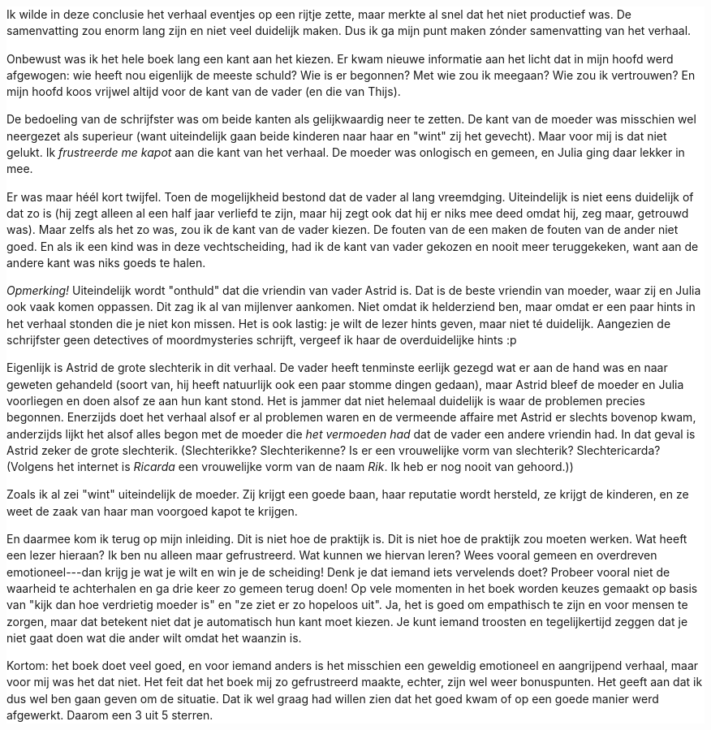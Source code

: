 Ik wilde in deze conclusie het verhaal eventjes op een rijtje zette, maar merkte al snel dat het niet productief was. De samenvatting zou enorm lang zijn en niet veel duidelijk maken. Dus ik ga mijn punt maken zónder samenvatting van het verhaal.

Onbewust was ik het hele boek lang een kant aan het kiezen. Er kwam nieuwe informatie aan het licht dat in mijn hoofd werd afgewogen: wie heeft nou eigenlijk de meeste schuld? Wie is er begonnen? Met wie zou ik meegaan? Wie zou ik vertrouwen? En mijn hoofd koos vrijwel altijd voor de kant van de vader (en die van Thijs).

De bedoeling van de schrijfster was om beide kanten als gelijkwaardig neer te zetten. De kant van de moeder was misschien wel neergezet als superieur (want uiteindelijk gaan beide kinderen naar haar en "wint" zij het gevecht). Maar voor mij is dat niet gelukt. Ik _frustreerde me kapot_ aan die kant van het verhaal. De moeder was onlogisch en gemeen, en Julia ging daar lekker in mee.

Er was maar héél kort twijfel. Toen de mogelijkheid bestond dat de vader al lang vreemdging. Uiteindelijk is niet eens duidelijk of dat zo is (hij zegt alleen al een half jaar verliefd te zijn, maar hij zegt ook dat hij er niks mee deed omdat hij, zeg maar, getrouwd was). Maar zelfs als het zo was, zou ik de kant van de vader kiezen. De fouten van de een maken de fouten van de ander niet goed. En als ik een kind was in deze vechtscheiding, had ik de kant van vader gekozen en nooit meer teruggekeken, want aan de andere kant was niks goeds te halen.

_Opmerking!_ Uiteindelijk wordt "onthuld" dat die vriendin van vader Astrid is. Dat is de beste vriendin van moeder, waar zij en Julia ook vaak komen oppassen. Dit zag ik al van mijlenver aankomen. Niet omdat ik helderziend ben, maar omdat er een paar hints in het verhaal stonden die je niet kon missen. Het is ook lastig: je wilt de lezer hints geven, maar niet té duidelijk. Aangezien de schrijfster geen detectives of moordmysteries schrijft, vergeef ik haar de overduidelijke hints :p

Eigenlijk is Astrid de grote slechterik in dit verhaal. De vader heeft tenminste eerlijk gezegd wat er aan de hand was en naar geweten gehandeld (soort van, hij heeft natuurlijk ook een paar stomme dingen gedaan), maar Astrid bleef de moeder en Julia voorliegen en doen alsof ze aan hun kant stond. Het is jammer dat niet helemaal duidelijk is waar de problemen precies begonnen. Enerzijds doet het verhaal alsof er al problemen waren en de vermeende affaire met Astrid er slechts bovenop kwam, anderzijds lijkt het alsof alles begon met de moeder die _het vermoeden had_ dat de vader een andere vriendin had. In dat geval is Astrid zeker de grote slechterik. (Slechterikke? Slechterikenne? Is er een vrouwelijke vorm van slechterik? Slechtericarda? (Volgens het internet is _Ricarda_ een vrouwelijke vorm van de naam _Rik_. Ik heb er nog nooit van gehoord.))

Zoals ik al zei "wint" uiteindelijk de moeder. Zij krijgt een goede baan, haar reputatie wordt hersteld, ze krijgt de kinderen, en ze weet de zaak van haar man voorgoed kapot te krijgen.

En daarmee kom ik terug op mijn inleiding. Dit is niet hoe de praktijk is. Dit is niet hoe de praktijk zou moeten werken. Wat heeft een lezer hieraan? Ik ben nu alleen maar gefrustreerd. Wat kunnen we hiervan leren? Wees vooral gemeen en overdreven emotioneel---dan krijg je wat je wilt en win je de scheiding! Denk je dat iemand iets vervelends doet? Probeer vooral niet de waarheid te achterhalen en ga drie keer zo gemeen terug doen! Op vele momenten in het boek worden keuzes gemaakt op basis van "kijk dan hoe verdrietig moeder is" en "ze ziet er zo hopeloos uit". Ja, het is goed om empathisch te zijn en voor mensen te zorgen, maar dat betekent niet dat je automatisch hun kant moet kiezen. Je kunt iemand troosten en tegelijkertijd zeggen dat je niet gaat doen wat die ander wilt omdat het waanzin is.

Kortom: het boek doet veel goed, en voor iemand anders is het misschien een geweldig emotioneel en aangrijpend verhaal, maar voor mij was het dat niet. Het feit dat het boek mij zo gefrustreerd maakte, echter, zijn wel weer bonuspunten. Het geeft aan dat ik dus wel ben gaan geven om de situatie. Dat ik wel graag had willen zien dat het goed kwam of op een goede manier werd afgewerkt. Daarom een 3 uit 5 sterren.